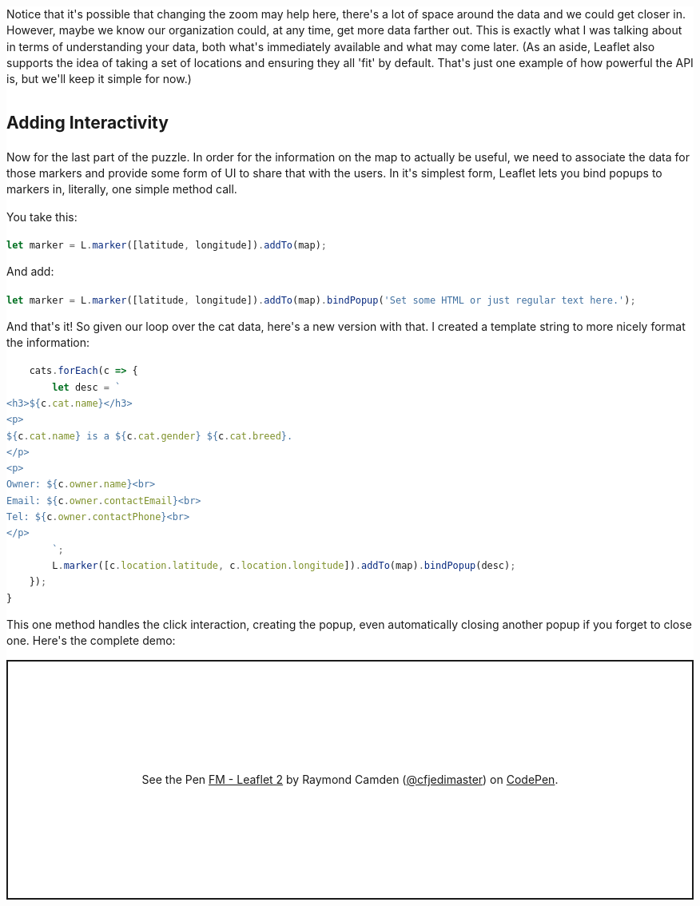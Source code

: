 Notice that it's possible that changing the zoom may help here, there's a lot of space around the data and we could get closer in. However, maybe we know our organization could, at any time, get more data farther out. This is exactly what I was talking about in terms of understanding your data, both what's immediately available and what may come later. (As an aside, Leaflet also supports the idea of taking a set of locations and ensuring they all 'fit' by default. That's just one example of how powerful the API is, but we'll keep it simple for now.)

## Adding Interactivity

Now for the last part of the puzzle. In order for the information on the map to actually be useful, we need to associate the data for those markers and provide some form of UI to share that with the users. In it's simplest form, Leaflet lets you bind popups to markers in, literally, one simple method call. 

You take this:

```js
let marker = L.marker([latitude, longitude]).addTo(map);
```

And add:

```js
let marker = L.marker([latitude, longitude]).addTo(map).bindPopup('Set some HTML or just regular text here.');
```

And that's it! So given our loop over the cat data, here's a new version with that. I created a template string to more nicely format the information:

```js
	cats.forEach(c => {
		let desc = `
<h3>${c.cat.name}</h3>
<p>
${c.cat.name} is a ${c.cat.gender} ${c.cat.breed}.
</p>
<p>
Owner: ${c.owner.name}<br>
Email: ${c.owner.contactEmail}<br>
Tel: ${c.owner.contactPhone}<br>
</p>
		`;
		L.marker([c.location.latitude, c.location.longitude]).addTo(map).bindPopup(desc);
	});
}
```

This one method handles the click interaction, creating the popup, even automatically closing another popup if you forget to close one. Here's the complete demo:

<p class="codepen" data-height="300" data-theme-id="dark" data-default-tab="result" data-slug-hash="zxOJNEP" data-pen-title="FM - Leaflet 3" data-editable="true" data-user="cfjedimaster" style="height: 300px; box-sizing: border-box; display: flex; align-items: center; justify-content: center; border: 2px solid; margin: 1em 0; padding: 1em;">
  <span>See the Pen <a href="https://codepen.io/cfjedimaster/pen/zxOJNEP">
  FM - Leaflet 2</a> by Raymond Camden (<a href="https://codepen.io/cfjedimaster">@cfjedimaster</a>)
  on <a href="https://codepen.io">CodePen</a>.</span>
</p>
<script async src="https://public.codepenassets.com/embed/index.js"></script>
